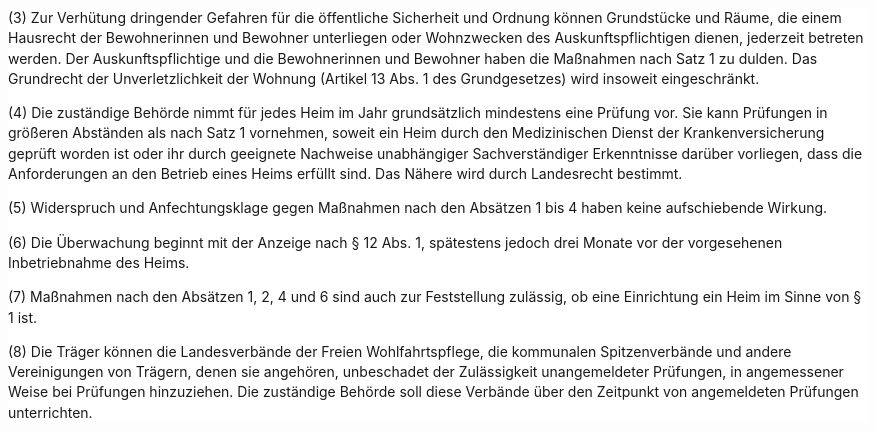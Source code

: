 </div>

<div class="jurAbsatz">

(3) Zur Verhütung dringender Gefahren für die öffentliche Sicherheit und
Ordnung können Grundstücke und Räume, die einem Hausrecht der
Bewohnerinnen und Bewohner unterliegen oder Wohnzwecken des
Auskunftspflichtigen dienen, jederzeit betreten werden. Der
Auskunftspflichtige und die Bewohnerinnen und Bewohner haben die
Maßnahmen nach Satz 1 zu dulden. Das Grundrecht der Unverletzlichkeit
der Wohnung (Artikel 13 Abs. 1 des Grundgesetzes) wird insoweit
eingeschränkt.

</div>

<div class="jurAbsatz">

(4) Die zuständige Behörde nimmt für jedes Heim im Jahr grundsätzlich
mindestens eine Prüfung vor. Sie kann Prüfungen in größeren Abständen
als nach Satz 1 vornehmen, soweit ein Heim durch den Medizinischen
Dienst der Krankenversicherung geprüft worden ist oder ihr durch
geeignete Nachweise unabhängiger Sachverständiger Erkenntnisse darüber
vorliegen, dass die Anforderungen an den Betrieb eines Heims erfüllt
sind. Das Nähere wird durch Landesrecht bestimmt.

</div>

<div class="jurAbsatz">

(5) Widerspruch und Anfechtungsklage gegen Maßnahmen nach den Absätzen 1
bis 4 haben keine aufschiebende Wirkung.

</div>

<div class="jurAbsatz">

(6) Die Überwachung beginnt mit der Anzeige nach § 12 Abs. 1, spätestens
jedoch drei Monate vor der vorgesehenen Inbetriebnahme des Heims.

</div>

<div class="jurAbsatz">

(7) Maßnahmen nach den Absätzen 1, 2, 4 und 6 sind auch zur Feststellung
zulässig, ob eine Einrichtung ein Heim im Sinne von § 1 ist.

</div>

<div class="jurAbsatz">

(8) Die Träger können die Landesverbände der Freien Wohlfahrtspflege,
die kommunalen Spitzenverbände und andere Vereinigungen von Trägern,
denen sie angehören, unbeschadet der Zulässigkeit unangemeldeter
Prüfungen, in angemessener Weise bei Prüfungen hinzuziehen. Die
zuständige Behörde soll diese Verbände über den Zeitpunkt von
angemeldeten Prüfungen unterrichten.

</div>

<div class="jurAbsatz">
